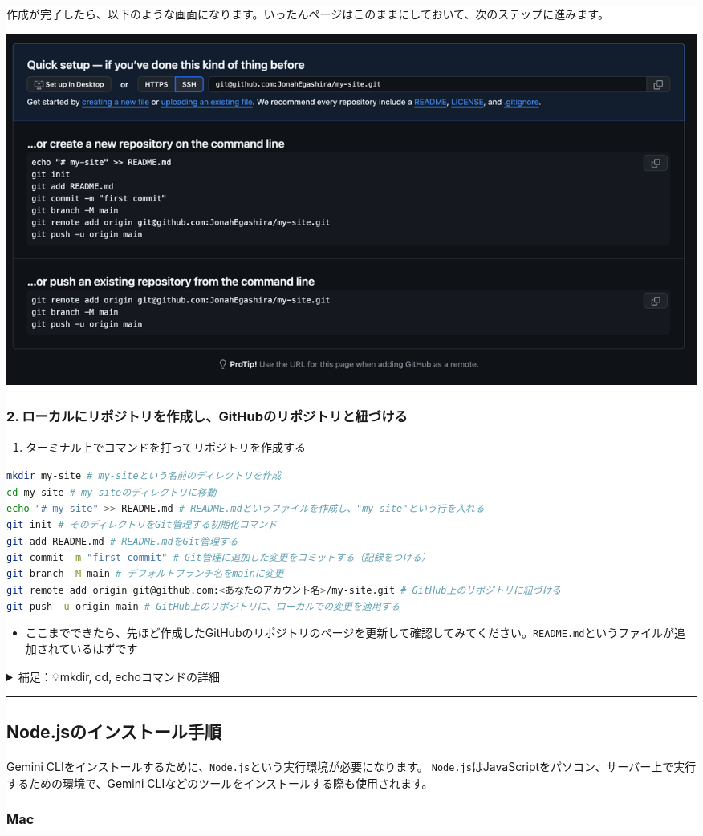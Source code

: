 作成が完了したら、以下のような画面になります。いったんページはこのままにしておいて、次のステップに進みます。

![GitHub Setup](./images/github-setup.png)

### 2. ローカルにリポジトリを作成し、GitHubのリポジトリと紐づける

1. ターミナル上でコマンドを打ってリポジトリを作成する
```bash
mkdir my-site # my-siteという名前のディレクトリを作成
cd my-site # my-siteのディレクトリに移動
echo "# my-site" >> README.md # README.mdというファイルを作成し、"my-site"という行を入れる
git init # そのディレクトリをGit管理する初期化コマンド
git add README.md # README.mdをGit管理する
git commit -m "first commit" # Git管理に追加した変更をコミットする（記録をつける）
git branch -M main # デフォルトブランチ名をmainに変更
git remote add origin git@github.com:<あなたのアカウント名>/my-site.git # GitHub上のリポジトリに紐づける
git push -u origin main # GitHub上のリポジトリに、ローカルでの変更を適用する
```

- ここまでできたら、先ほど作成したGitHubのリポジトリのページを更新して確認してみてください。`README.md`というファイルが追加されているはずです

<details markdown="1"><summary>補足：💡mkdir, cd, echoコマンドの詳細</summary></details>

---

## Node.jsのインストール手順

Gemini CLIをインストールするために、`Node.js`という実行環境が必要になります。
`Node.js`はJavaScriptをパソコン、サーバー上で実行するための環境で、Gemini CLIなどのツールをインストールする際も使用されます。

### **Mac**
